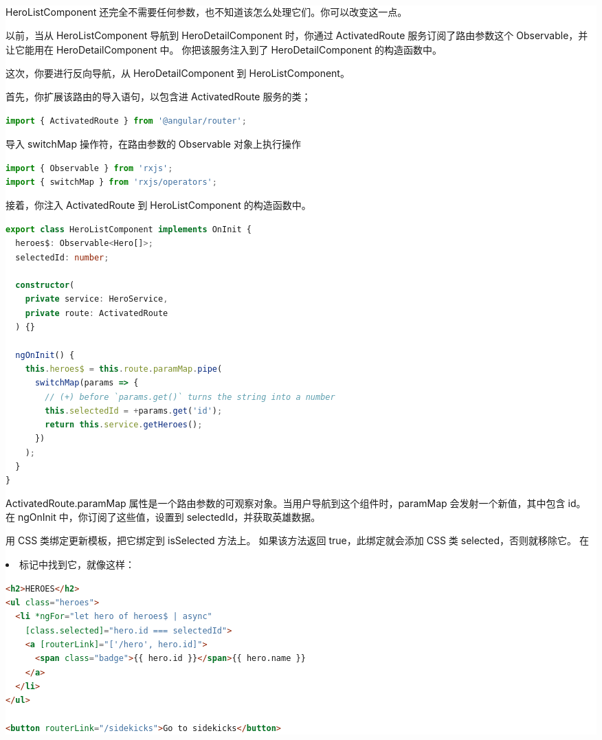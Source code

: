 HeroListComponent 还完全不需要任何参数，也不知道该怎么处理它们。你可以改变这一点。

以前，当从 HeroListComponent 导航到 HeroDetailComponent 时，你通过 ActivatedRoute 服务订阅了路由参数这个 Observable，并让它能用在 HeroDetailComponent 中。 你把该服务注入到了 HeroDetailComponent 的构造函数中。

这次，你要进行反向导航，从 HeroDetailComponent 到 HeroListComponent。

首先，你扩展该路由的导入语句，以包含进 ActivatedRoute 服务的类；

```ts
import { ActivatedRoute } from '@angular/router';
```
导入 switchMap 操作符，在路由参数的 Observable 对象上执行操作
```ts
import { Observable } from 'rxjs';
import { switchMap } from 'rxjs/operators';
```
接着，你注入 ActivatedRoute 到 HeroListComponent 的构造函数中。
```ts
export class HeroListComponent implements OnInit {
  heroes$: Observable<Hero[]>;
  selectedId: number;

  constructor(
    private service: HeroService,
    private route: ActivatedRoute
  ) {}

  ngOnInit() {
    this.heroes$ = this.route.paramMap.pipe(
      switchMap(params => {
        // (+) before `params.get()` turns the string into a number
        this.selectedId = +params.get('id');
        return this.service.getHeroes();
      })
    );
  }
}
```
ActivatedRoute.paramMap 属性是一个路由参数的可观察对象。当用户导航到这个组件时，paramMap 会发射一个新值，其中包含 id。 在 ngOnInit 中，你订阅了这些值，设置到 selectedId，并获取英雄数据。

用 CSS 类绑定更新模板，把它绑定到 isSelected 方法上。 如果该方法返回 true，此绑定就会添加 CSS 类 selected，否则就移除它。 在 <li> 标记中找到它，就像这样：
```html
<h2>HEROES</h2>
<ul class="heroes">
  <li *ngFor="let hero of heroes$ | async"
    [class.selected]="hero.id === selectedId">
    <a [routerLink]="['/hero', hero.id]">
      <span class="badge">{{ hero.id }}</span>{{ hero.name }}
    </a>
  </li>
</ul>

<button routerLink="/sidekicks">Go to sidekicks</button>
```
